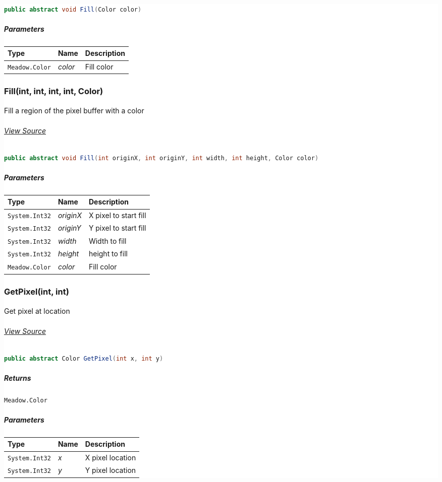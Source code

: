 ```csharp title="Declaration"
public abstract void Fill(Color color)
```

##### Parameters

| Type | Name | Description |
|:--- |:--- |:--- |
| `Meadow.Color` | *color* | Fill color |

### Fill(int, int, int, int, Color)
Fill a region of the pixel buffer with a color
###### [View Source](https://github.com/WildernessLabs/Meadow.Foundation.git/blob/develop/Source/Meadow.Foundation.Libraries_and_Frameworks/Graphics.MicroGraphics/Driver/Buffers/PixelBufferBase.cs#L163)
```csharp title="Declaration"
public abstract void Fill(int originX, int originY, int width, int height, Color color)
```

##### Parameters

| Type | Name | Description |
|:--- |:--- |:--- |
| `System.Int32` | *originX* | X pixel to start fill |
| `System.Int32` | *originY* | Y pixel to start fill |
| `System.Int32` | *width* | Width to fill |
| `System.Int32` | *height* | height to fill |
| `Meadow.Color` | *color* | Fill color |

### GetPixel(int, int)
Get pixel at location
###### [View Source](https://github.com/WildernessLabs/Meadow.Foundation.git/blob/develop/Source/Meadow.Foundation.Libraries_and_Frameworks/Graphics.MicroGraphics/Driver/Buffers/PixelBufferBase.cs#L171)
```csharp title="Declaration"
public abstract Color GetPixel(int x, int y)
```

##### Returns

`Meadow.Color`

##### Parameters

| Type | Name | Description |
|:--- |:--- |:--- |
| `System.Int32` | *x* | X pixel location |
| `System.Int32` | *y* | Y pixel location |
